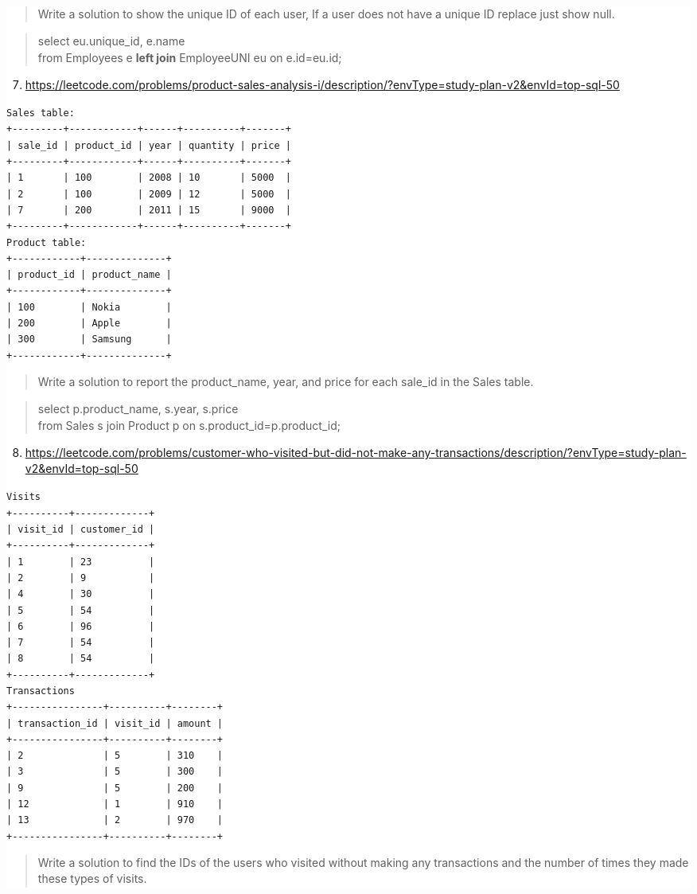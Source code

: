 > Write a solution to show the unique ID of each user, If a user does not have a unique ID replace just show null.

> select eu.unique_id, e.name <br>
from Employees e **left join** EmployeeUNI eu on e.id=eu.id;

7. https://leetcode.com/problems/product-sales-analysis-i/description/?envType=study-plan-v2&envId=top-sql-50
```
Sales table:
+---------+------------+------+----------+-------+
| sale_id | product_id | year | quantity | price |
+---------+------------+------+----------+-------+ 
| 1       | 100        | 2008 | 10       | 5000  |
| 2       | 100        | 2009 | 12       | 5000  |
| 7       | 200        | 2011 | 15       | 9000  |
+---------+------------+------+----------+-------+
Product table:
+------------+--------------+
| product_id | product_name |
+------------+--------------+
| 100        | Nokia        |
| 200        | Apple        |
| 300        | Samsung      |
+------------+--------------+
```
> Write a solution to report the product_name, year, and price for each sale_id in the Sales table.

>select p.product_name, s.year, s.price<br>
from Sales s join Product p on s.product_id=p.product_id;

8. https://leetcode.com/problems/customer-who-visited-but-did-not-make-any-transactions/description/?envType=study-plan-v2&envId=top-sql-50
```
Visits
+----------+-------------+
| visit_id | customer_id |
+----------+-------------+
| 1        | 23          |
| 2        | 9           |
| 4        | 30          |
| 5        | 54          |
| 6        | 96          |
| 7        | 54          |
| 8        | 54          |
+----------+-------------+
Transactions
+----------------+----------+--------+
| transaction_id | visit_id | amount |
+----------------+----------+--------+
| 2              | 5        | 310    |
| 3              | 5        | 300    |
| 9              | 5        | 200    |
| 12             | 1        | 910    |
| 13             | 2        | 970    |
+----------------+----------+--------+
```
> Write a solution to find the IDs of the users who visited without making any transactions and the number of times they made these types of visits.
